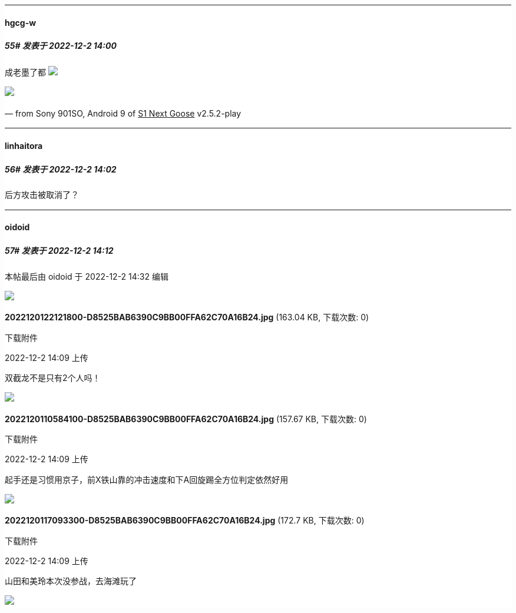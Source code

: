 *****

####  hgcg-w  
##### 55#       发表于 2022-12-2 14:00

成老墨了都
<img src="https://p.sda1.dev/8/49846dd32968545136b6df2998f56b3e/IMG_CMP_30557347.jpeg" referrerpolicy="no-referrer">

<img src="https://p.sda1.dev/8/18b5d4f895f46f1da2d310e960a37139/img-3a72be048e077453d55b19ec577a121f.jpg" referrerpolicy="no-referrer">

— from Sony 901SO, Android 9 of [S1 Next Goose](https://pan.baidu.com/s/1mi43uRm) v2.5.2-play

*****

####  linhaitora  
##### 56#       发表于 2022-12-2 14:02

后方攻击被取消了？

*****

####  oidoid  
##### 57#       发表于 2022-12-2 14:12

 本帖最后由 oidoid 于 2022-12-2 14:32 编辑 

<img src="https://img.saraba1st.com/forum/202212/02/140914il356265vwf2zs7d.jpg" referrerpolicy="no-referrer">

<strong>2022120122121800-D8525BAB6390C9BB00FFA62C70A16B24.jpg</strong> (163.04 KB, 下载次数: 0)

下载附件

2022-12-2 14:09 上传

双截龙不是只有2个人吗！

<img src="https://img.saraba1st.com/forum/202212/02/140912y4shhsvvg7hvh4m3.jpg" referrerpolicy="no-referrer">

<strong>2022120110584100-D8525BAB6390C9BB00FFA62C70A16B24.jpg</strong> (157.67 KB, 下载次数: 0)

下载附件

2022-12-2 14:09 上传

起手还是习惯用京子，前X铁山靠的冲击速度和下A回旋踢全方位判定依然好用

<img src="https://img.saraba1st.com/forum/202212/02/140913knn34k4j6s22wk98.jpg" referrerpolicy="no-referrer">

<strong>2022120117093300-D8525BAB6390C9BB00FFA62C70A16B24.jpg</strong> (172.7 KB, 下载次数: 0)

下载附件

2022-12-2 14:09 上传

山田和美玲本次没参战，去海滩玩了

<img src="https://img.saraba1st.com/forum/202212/02/140911a9bqhafuxjd18pkh.jpg" referrerpolicy="no-referrer">
